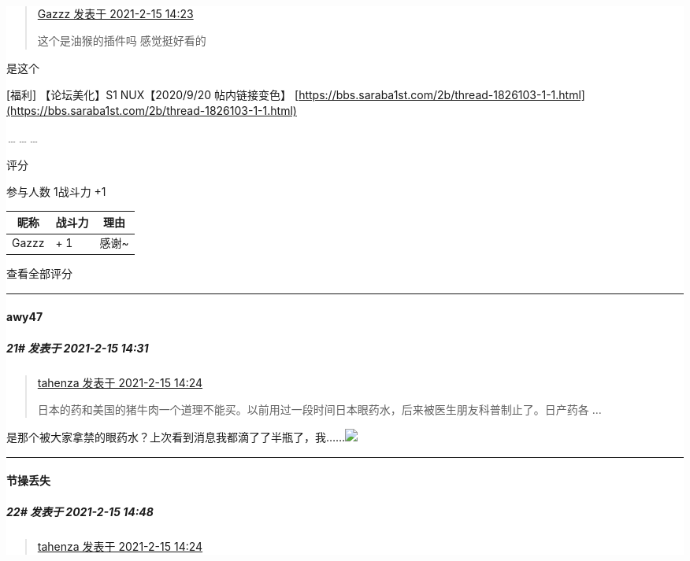 

<blockquote><a href="httphttps://bbs.saraba1st.com/2b/forum.php?mod=redirect&amp;goto=findpost&amp;pid=50338440&amp;ptid=1987925" target="_blank">Gazzz 发表于 2021-2-15 14:23</a>

这个是油猴的插件吗 感觉挺好看的</blockquote>
是这个


[福利] 【论坛美化】S1 NUX【2020/9/20 帖内链接变色】
[https://bbs.saraba1st.com/2b/thread-1826103-1-1.html](https://bbs.saraba1st.com/2b/thread-1826103-1-1.html)



﹍﹍﹍

评分





 参与人数 1战斗力 +1

|昵称|战斗力|理由|
|----|---|---|
| Gazzz| + 1|感谢~|



查看全部评分






*****

####  awy47  
##### 21#       发表于 2021-2-15 14:31



<blockquote><a href="httphttps://bbs.saraba1st.com/2b/forum.php?mod=redirect&amp;goto=findpost&amp;pid=50338448&amp;ptid=1987925" target="_blank">tahenza 发表于 2021-2-15 14:24</a>

日本的药和美国的猪牛肉一个道理不能买。以前用过一段时间日本眼药水，后来被医生朋友科普制止了。日产药各 ...</blockquote>
是那个被大家拿禁的眼药水？上次看到消息我都滴了了半瓶了，我……<img src="https://static.saraba1st.com/image/smiley/face2017/218.png" referrerpolicy="no-referrer">







*****

####  节操丢失  
##### 22#       发表于 2021-2-15 14:48



<blockquote><a href="httphttps://bbs.saraba1st.com/2b/forum.php?mod=redirect&amp;goto=findpost&amp;pid=50338448&amp;ptid=1987925" target="_blank">tahenza 发表于 2021-2-15 14:24</a>
